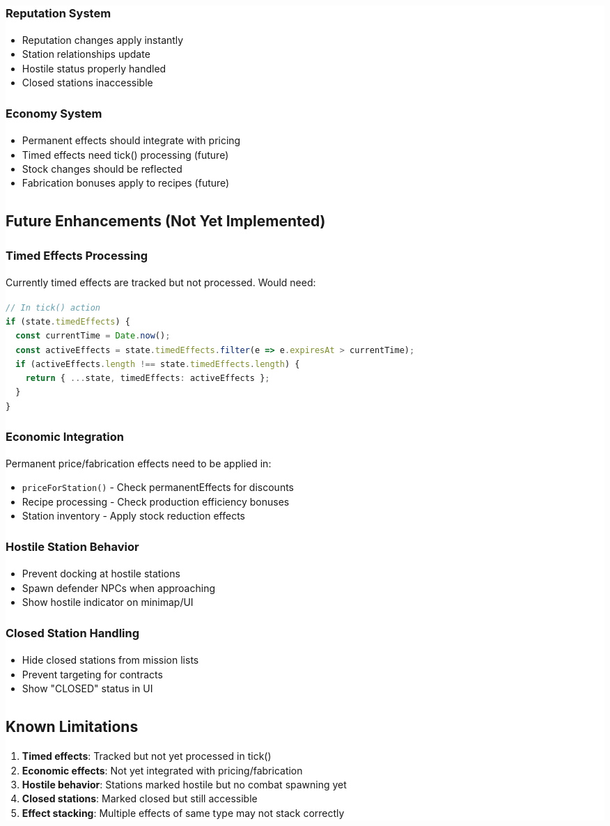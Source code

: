 ### Reputation System
- Reputation changes apply instantly
- Station relationships update
- Hostile status properly handled
- Closed stations inaccessible

### Economy System
- Permanent effects should integrate with pricing
- Timed effects need tick() processing (future)
- Stock changes should be reflected
- Fabrication bonuses apply to recipes (future)

## Future Enhancements (Not Yet Implemented)

### Timed Effects Processing
Currently timed effects are tracked but not processed. Would need:
```typescript
// In tick() action
if (state.timedEffects) {
  const currentTime = Date.now();
  const activeEffects = state.timedEffects.filter(e => e.expiresAt > currentTime);
  if (activeEffects.length !== state.timedEffects.length) {
    return { ...state, timedEffects: activeEffects };
  }
}
```

### Economic Integration
Permanent price/fabrication effects need to be applied in:
- `priceForStation()` - Check permanentEffects for discounts
- Recipe processing - Check production efficiency bonuses
- Station inventory - Apply stock reduction effects

### Hostile Station Behavior
- Prevent docking at hostile stations
- Spawn defender NPCs when approaching
- Show hostile indicator on minimap/UI

### Closed Station Handling
- Hide closed stations from mission lists
- Prevent targeting for contracts
- Show "CLOSED" status in UI

## Known Limitations

1. **Timed effects**: Tracked but not yet processed in tick()
2. **Economic effects**: Not yet integrated with pricing/fabrication
3. **Hostile behavior**: Stations marked hostile but no combat spawning yet
4. **Closed stations**: Marked closed but still accessible
5. **Effect stacking**: Multiple effects of same type may not stack correctly
